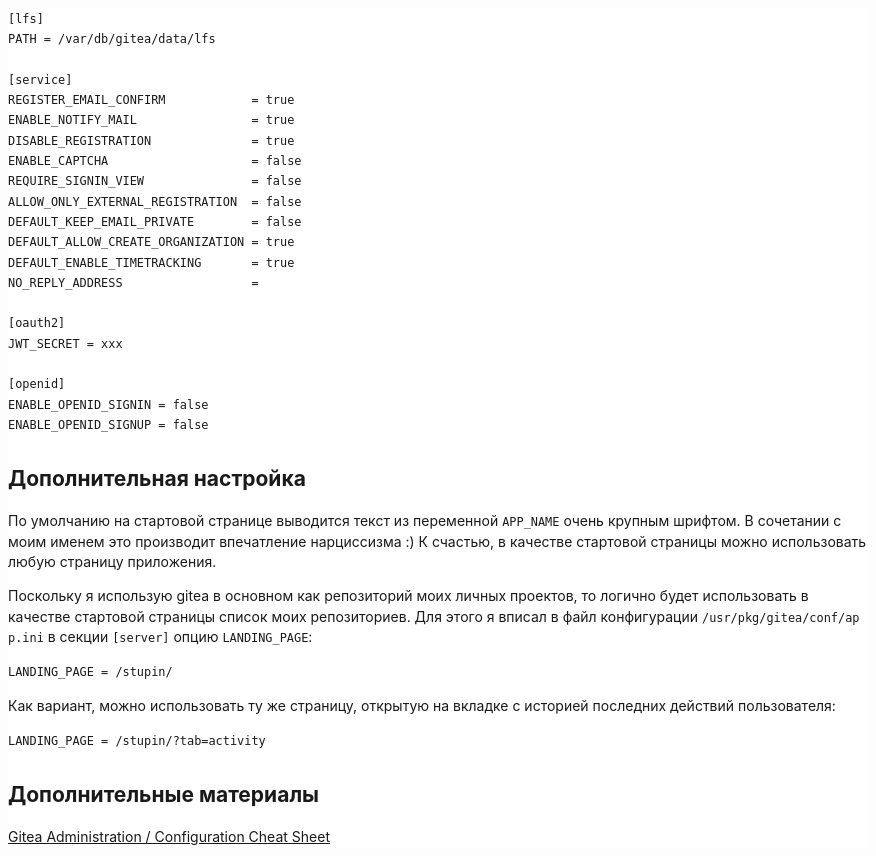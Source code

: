     [lfs]
    PATH = /var/db/gitea/data/lfs
    
    [service]
    REGISTER_EMAIL_CONFIRM            = true
    ENABLE_NOTIFY_MAIL                = true
    DISABLE_REGISTRATION              = true
    ENABLE_CAPTCHA                    = false
    REQUIRE_SIGNIN_VIEW               = false
    ALLOW_ONLY_EXTERNAL_REGISTRATION  = false
    DEFAULT_KEEP_EMAIL_PRIVATE        = false
    DEFAULT_ALLOW_CREATE_ORGANIZATION = true
    DEFAULT_ENABLE_TIMETRACKING       = true
    NO_REPLY_ADDRESS                  = 
    
    [oauth2]
    JWT_SECRET = xxx
    
    [openid]
    ENABLE_OPENID_SIGNIN = false
    ENABLE_OPENID_SIGNUP = false

Дополнительная настройка
------------------------

По умолчанию на стартовой странице выводится текст из переменной `APP_NAME` очень крупным шрифтом. В сочетании с моим именем это производит впечатление нарциссизма :) К счастью, в качестве стартовой страницы можно использовать любую страницу приложения.

Поскольку я использую gitea в основном как репозиторий моих личных проектов, то логично будет использовать в качестве стартовой страницы список моих репозиториев. Для этого я вписал в файл конфигурации `/usr/pkg/gitea/conf/app.ini` в секции `[server]` опцию `LANDING_PAGE`:

    LANDING_PAGE = /stupin/

Как вариант, можно использовать ту же страницу, открытую на вкладке с историей последних действий пользователя:

    LANDING_PAGE = /stupin/?tab=activity

Дополнительные материалы
------------------------

[Gitea Administration / Configuration Cheat Sheet](https://docs.gitea.io/en-us/administration/config-cheat-sheet/)
